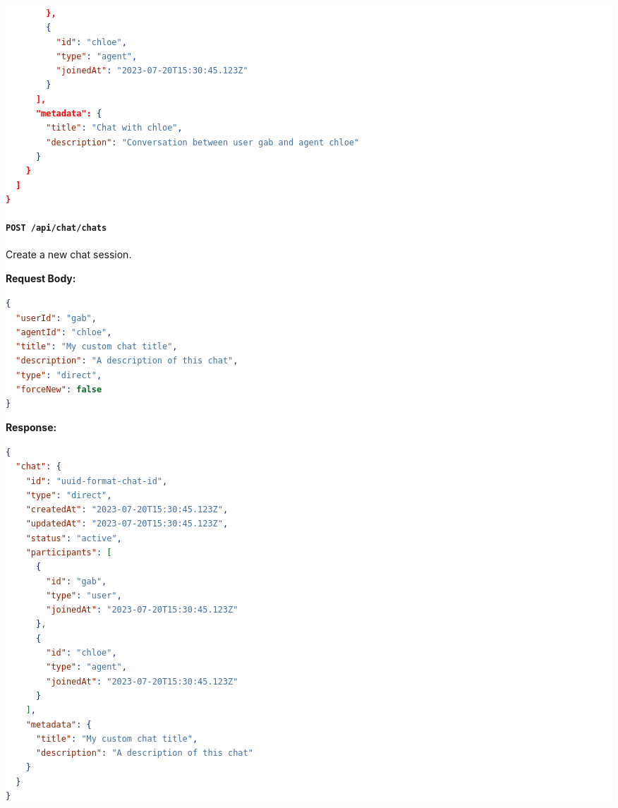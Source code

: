 ```json
        },
        {
          "id": "chloe",
          "type": "agent",
          "joinedAt": "2023-07-20T15:30:45.123Z"
        }
      ],
      "metadata": {
        "title": "Chat with chloe",
        "description": "Conversation between user gab and agent chloe"
      }
    }
  ]
}
```

#### `POST /api/chat/chats`
Create a new chat session.

**Request Body:**
```json
{
  "userId": "gab",
  "agentId": "chloe",
  "title": "My custom chat title",
  "description": "A description of this chat",
  "type": "direct",
  "forceNew": false
}
```

**Response:**
```json
{
  "chat": {
    "id": "uuid-format-chat-id",
    "type": "direct",
    "createdAt": "2023-07-20T15:30:45.123Z",
    "updatedAt": "2023-07-20T15:30:45.123Z",
    "status": "active",
    "participants": [
      {
        "id": "gab",
        "type": "user",
        "joinedAt": "2023-07-20T15:30:45.123Z"
      },
      {
        "id": "chloe",
        "type": "agent",
        "joinedAt": "2023-07-20T15:30:45.123Z"
      }
    ],
    "metadata": {
      "title": "My custom chat title",
      "description": "A description of this chat"
    }
  }
}
```
